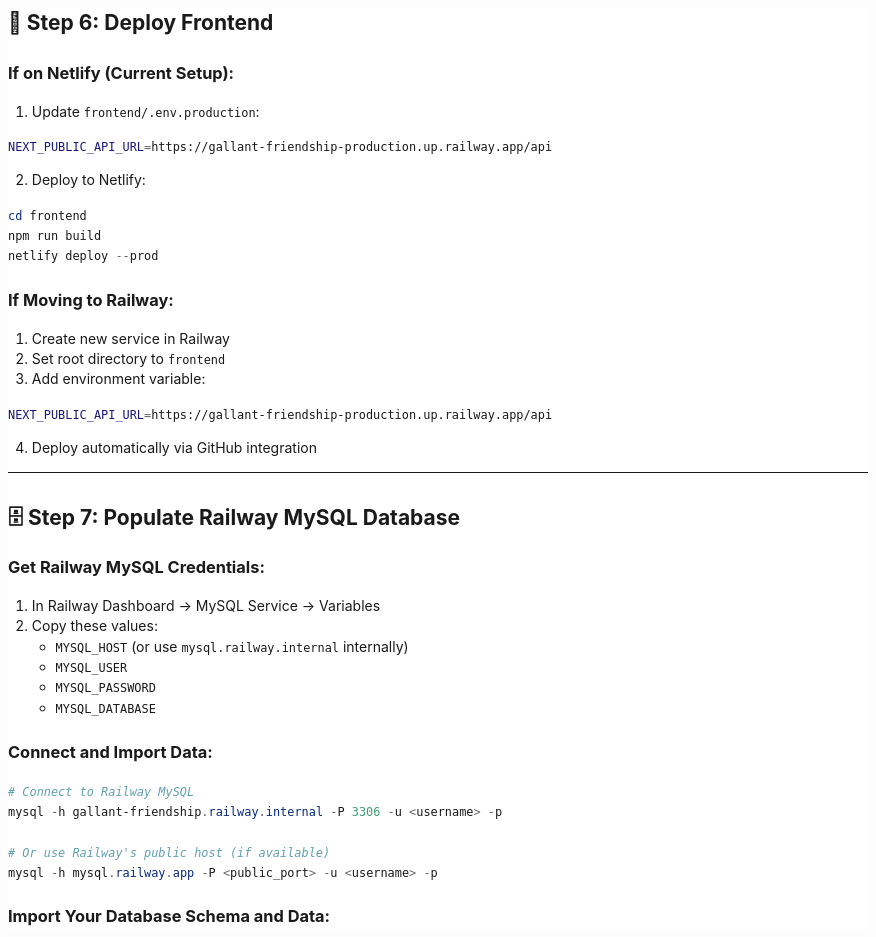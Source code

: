 
## 🎨 Step 6: Deploy Frontend

### If on Netlify (Current Setup):

1. Update `frontend/.env.production`:

```bash
NEXT_PUBLIC_API_URL=https://gallant-friendship-production.up.railway.app/api
```

2. Deploy to Netlify:

```powershell
cd frontend
npm run build
netlify deploy --prod
```

### If Moving to Railway:

1. Create new service in Railway
2. Set root directory to `frontend`
3. Add environment variable:

```bash
NEXT_PUBLIC_API_URL=https://gallant-friendship-production.up.railway.app/api
```

4. Deploy automatically via GitHub integration

---

## 🗄️ Step 7: Populate Railway MySQL Database

### Get Railway MySQL Credentials:

1. In Railway Dashboard → MySQL Service → Variables
2. Copy these values:
   - `MYSQL_HOST` (or use `mysql.railway.internal` internally)
   - `MYSQL_USER`
   - `MYSQL_PASSWORD`
   - `MYSQL_DATABASE`

### Connect and Import Data:

```powershell
# Connect to Railway MySQL
mysql -h gallant-friendship.railway.internal -P 3306 -u <username> -p

# Or use Railway's public host (if available)
mysql -h mysql.railway.app -P <public_port> -u <username> -p
```

### Import Your Database Schema and Data:
